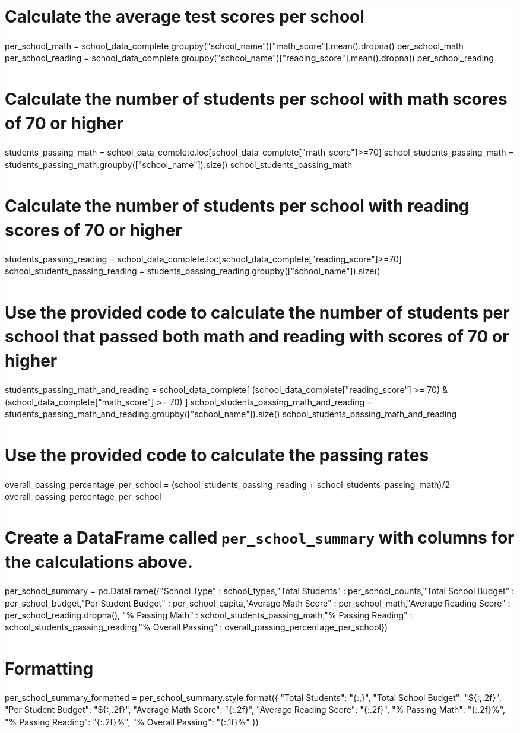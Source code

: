 
# Calculate the average test scores per school
per_school_math = school_data_complete.groupby("school_name")["math_score"].mean().dropna()
per_school_math
per_school_reading = school_data_complete.groupby("school_name")["reading_score"].mean().dropna()
per_school_reading
# Calculate the number of students per school with math scores of 70 or higher
students_passing_math = school_data_complete.loc[school_data_complete["math_score"]>=70]
school_students_passing_math = students_passing_math.groupby(["school_name"]).size()
school_students_passing_math

# Calculate the number of students per school with reading scores of 70 or higher
students_passing_reading = school_data_complete.loc[school_data_complete["reading_score"]>=70]
school_students_passing_reading = students_passing_reading.groupby(["school_name"]).size()
# Use the provided code to calculate the number of students per school that passed both math and reading with scores of 70 or higher
students_passing_math_and_reading = school_data_complete[
    (school_data_complete["reading_score"] >= 70) & (school_data_complete["math_score"] >= 70)
]
school_students_passing_math_and_reading = students_passing_math_and_reading.groupby(["school_name"]).size()
school_students_passing_math_and_reading
# Use the provided code to calculate the passing rates
overall_passing_percentage_per_school = (school_students_passing_reading + school_students_passing_math)/2
overall_passing_percentage_per_school

# Create a DataFrame called `per_school_summary` with columns for the calculations above.
per_school_summary = pd.DataFrame({"School Type" : school_types,"Total Students" : per_school_counts,"Total School Budget" : per_school_budget,"Per Student Budget" : per_school_capita,"Average Math Score" : per_school_math,"Average Reading Score" : per_school_reading.dropna(), "% Passing Math" : school_students_passing_math,"% Passing Reading" : school_students_passing_reading,"% Overall Passing" : overall_passing_percentage_per_school})

# Formatting
per_school_summary_formatted = per_school_summary.style.format({
    "Total Students": "{:,}",
    "Total School Budget": "${:,.2f}",
    "Per Student Budget": "${:,.2f}",
    "Average Math Score": "{:.2f}",
    "Average Reading Score": "{:.2f}",
    "% Passing Math": "{:.2f}%",
    "% Passing Reading": "{:.2f}%",
    "% Overall Passing": "{:.1f}%"
})
